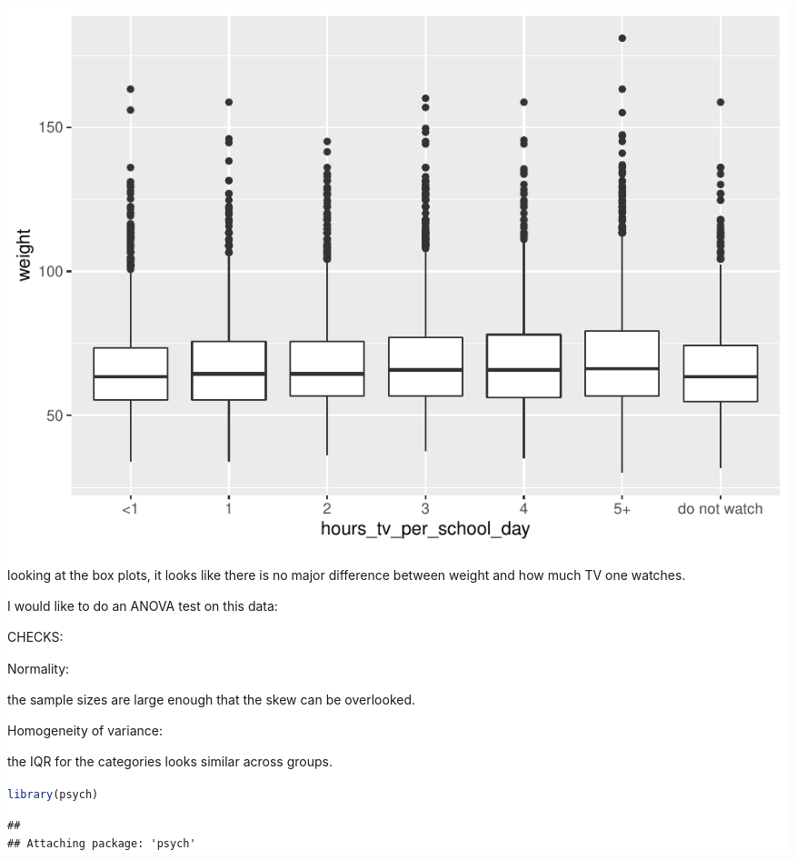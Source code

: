 ![](lab-7_files/figure-latex/unnamed-chunk-19-1.pdf) 


looking at the box plots, it looks like there is no major difference between weight and how much TV one watches. 

I would like to do an ANOVA test on this data:

CHECKS:

Normality:

the sample sizes are large enough that the skew can be overlooked.

Homogeneity of variance:

the IQR for the categories looks similar across groups. 


```r
library(psych)
```

```
## 
## Attaching package: 'psych'
```

